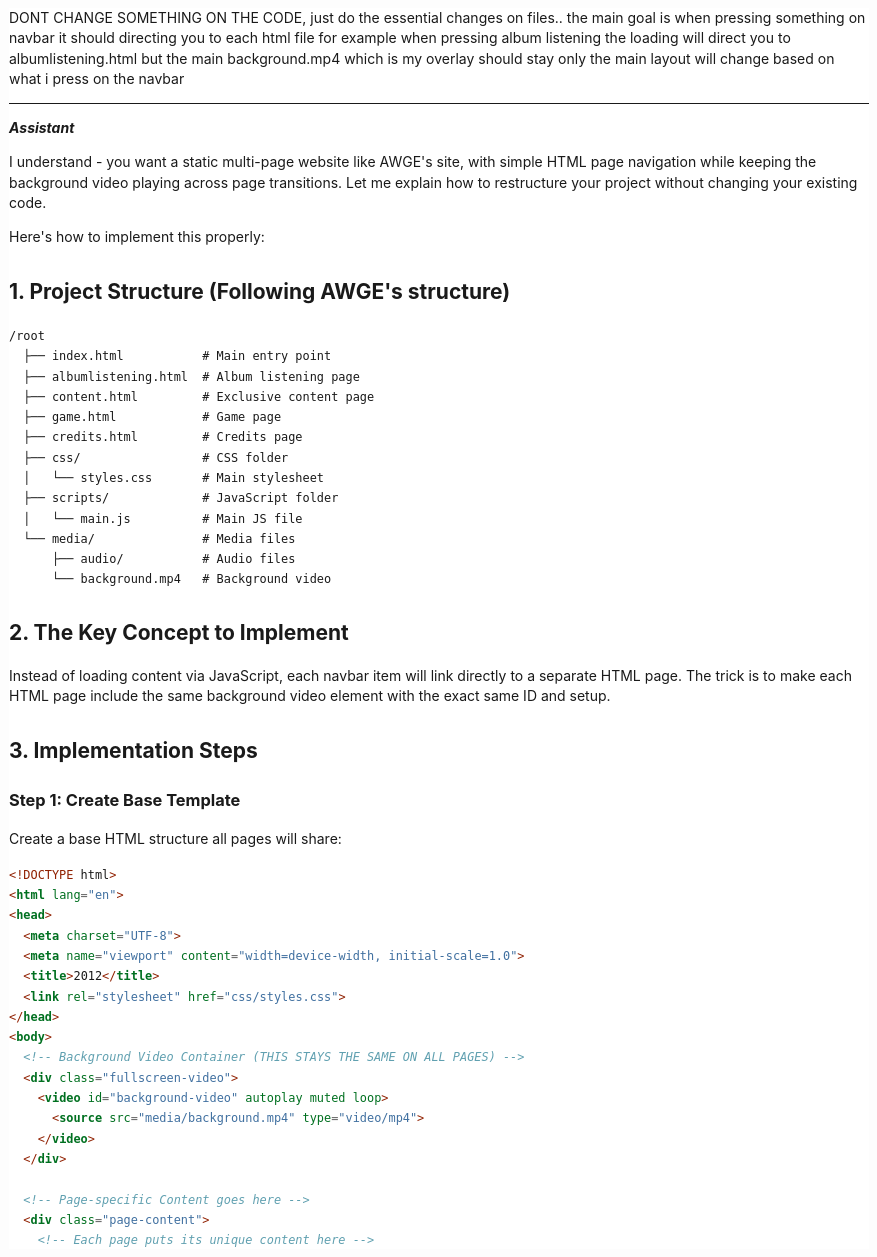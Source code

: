 
DONT CHANGE SOMETHING ON THE CODE, just do the essential changes on files.. the main goal is when pressing something on navbar it should directing you to each html file for example when pressing album listening the loading will direct you to albumlistening.html but the main background.mp4 which is my overlay should stay only the main layout will change based on what i press on the navbar

---

_**Assistant**_

I understand - you want a static multi-page website like AWGE's site, with simple HTML page navigation while keeping the background video playing across page transitions. Let me explain how to restructure your project without changing your existing code.

Here's how to implement this properly:

## 1. Project Structure (Following AWGE's structure)

```
/root
  ├── index.html           # Main entry point
  ├── albumlistening.html  # Album listening page
  ├── content.html         # Exclusive content page
  ├── game.html            # Game page 
  ├── credits.html         # Credits page
  ├── css/                 # CSS folder
  │   └── styles.css       # Main stylesheet
  ├── scripts/             # JavaScript folder
  │   └── main.js          # Main JS file
  └── media/               # Media files
      ├── audio/           # Audio files
      └── background.mp4   # Background video
```

## 2. The Key Concept to Implement

Instead of loading content via JavaScript, each navbar item will link directly to a separate HTML page. The trick is to make each HTML page include the same background video element with the exact same ID and setup.

## 3. Implementation Steps

### Step 1: Create Base Template

Create a base HTML structure all pages will share:

```html
<!DOCTYPE html>
<html lang="en">
<head>
  <meta charset="UTF-8">
  <meta name="viewport" content="width=device-width, initial-scale=1.0">
  <title>2012</title>
  <link rel="stylesheet" href="css/styles.css">
</head>
<body>
  <!-- Background Video Container (THIS STAYS THE SAME ON ALL PAGES) -->
  <div class="fullscreen-video">
    <video id="background-video" autoplay muted loop>
      <source src="media/background.mp4" type="video/mp4">
    </video>
  </div>
  
  <!-- Page-specific Content goes here -->
  <div class="page-content">
    <!-- Each page puts its unique content here -->
```